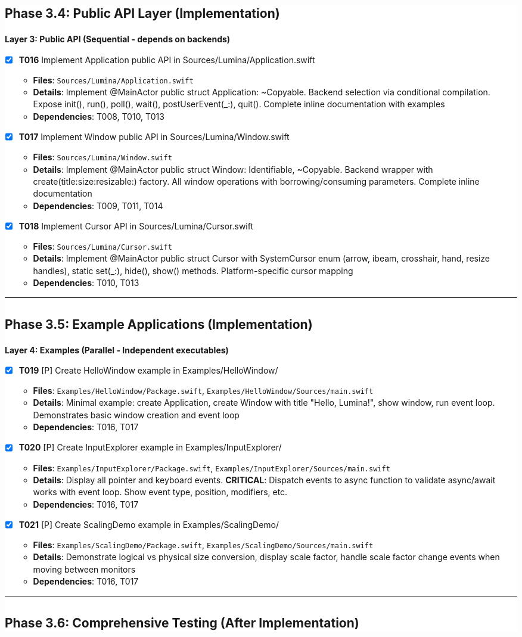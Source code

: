 
## Phase 3.4: Public API Layer (Implementation)

**Layer 3: Public API (Sequential - depends on backends)**

- [X] **T016** Implement Application public API in Sources/Lumina/Application.swift
  - **Files**: `Sources/Lumina/Application.swift`
  - **Details**: Implement @MainActor public struct Application: ~Copyable. Backend selection via conditional compilation. Expose init(), run(), poll(), wait(), postUserEvent(_:), quit(). Complete inline documentation with examples
  - **Dependencies**: T008, T010, T013

- [X] **T017** Implement Window public API in Sources/Lumina/Window.swift
  - **Files**: `Sources/Lumina/Window.swift`
  - **Details**: Implement @MainActor public struct Window: Identifiable, ~Copyable. Backend wrapper with create(title:size:resizable:) factory. All window operations with borrowing/consuming parameters. Complete inline documentation
  - **Dependencies**: T009, T011, T014

- [X] **T018** Implement Cursor API in Sources/Lumina/Cursor.swift
  - **Files**: `Sources/Lumina/Cursor.swift`
  - **Details**: Implement @MainActor public struct Cursor with SystemCursor enum (arrow, ibeam, crosshair, hand, resize handles), static set(_:), hide(), show() methods. Platform-specific cursor mapping
  - **Dependencies**: T010, T013

---

## Phase 3.5: Example Applications (Implementation)

**Layer 4: Examples (Parallel - Independent executables)**

- [X] **T019** [P] Create HelloWindow example in Examples/HelloWindow/
  - **Files**: `Examples/HelloWindow/Package.swift`, `Examples/HelloWindow/Sources/main.swift`
  - **Details**: Minimal example: create Application, create Window with title "Hello, Lumina!", show window, run event loop. Demonstrates basic window creation and event loop
  - **Dependencies**: T016, T017

- [X] **T020** [P] Create InputExplorer example in Examples/InputExplorer/
  - **Files**: `Examples/InputExplorer/Package.swift`, `Examples/InputExplorer/Sources/main.swift`
  - **Details**: Display all pointer and keyboard events. **CRITICAL**: Dispatch events to async function to validate async/await works with event loop. Show event type, position, modifiers, etc.
  - **Dependencies**: T016, T017

- [X] **T021** [P] Create ScalingDemo example in Examples/ScalingDemo/
  - **Files**: `Examples/ScalingDemo/Package.swift`, `Examples/ScalingDemo/Sources/main.swift`
  - **Details**: Demonstrate logical vs physical size conversion, display scale factor, handle scale factor change events when moving between monitors
  - **Dependencies**: T016, T017

---

## Phase 3.6: Comprehensive Testing (After Implementation)
